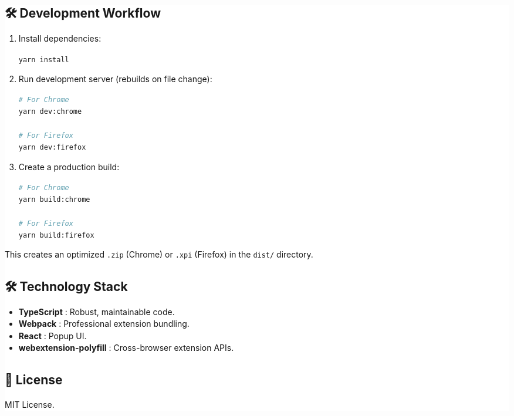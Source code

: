 ## 🛠️ Development Workflow

1. Install dependencies:

   ```bash
   yarn install
   ```
2. Run development server (rebuilds on file change):

   ```bash
   # For Chrome
   yarn dev:chrome

   # For Firefox
   yarn dev:firefox
   ```
3. Create a production build:

   ```bash
   # For Chrome
   yarn build:chrome

   # For Firefox
   yarn build:firefox
   ```

This creates an optimized `.zip` (Chrome) or `.xpi` (Firefox) in the `dist/` directory.

## 🛠️ Technology Stack

* **TypeScript** : Robust, maintainable code.
* **Webpack** : Professional extension bundling.
* **React** : Popup UI.
* **webextension-polyfill** : Cross-browser extension APIs.

## 📜 License

MIT License.

```

```
